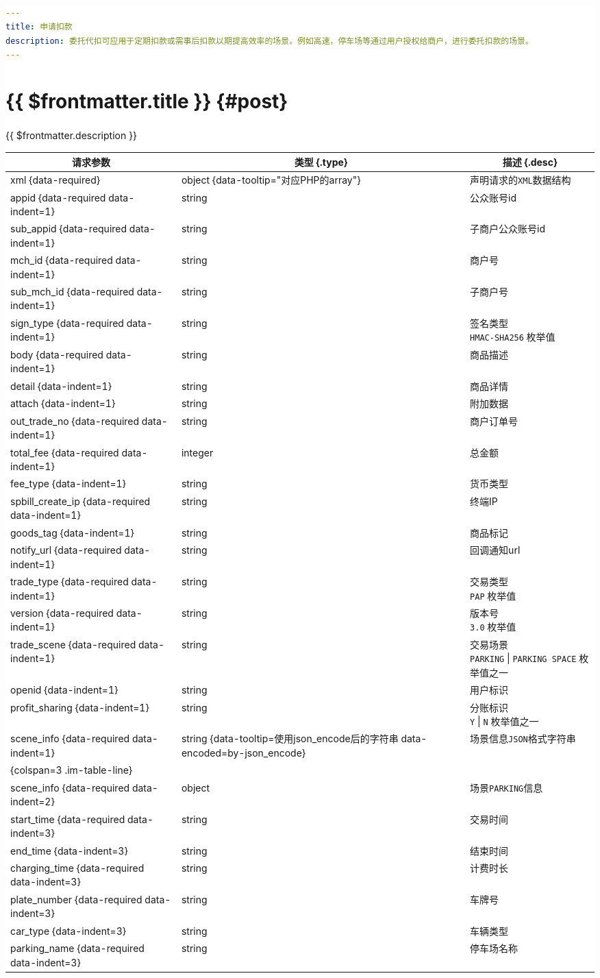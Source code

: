 ```yaml
---
title: 申请扣款
description: 委托代扣可应用于定期扣款或需事后扣款以期提高效率的场景。例如高速，停车场等通过用户授权给商户，进行委托扣款的场景。
---
```


# {{ $frontmatter.title }} {#post}

{{ $frontmatter.description }}

| 请求参数 | 类型 {.type} | 描述 {.desc}
| --- | --- | ---
| xml {data-required} | object {data-tooltip="对应PHP的array"} | 声明请求的`XML`数据结构
| appid {data-required data-indent=1} | string | 公众账号id
| sub_appid {data-required data-indent=1} | string | 子商户公众账号id
| mch_id {data-required data-indent=1} | string | 商户号
| sub_mch_id {data-required data-indent=1} | string | 子商户号
| sign_type {data-required data-indent=1} | string | 签名类型<br/>`HMAC-SHA256` 枚举值
| body {data-required data-indent=1} | string | 商品描述
| detail {data-indent=1} | string | 商品详情
| attach {data-indent=1} | string | 附加数据
| out_trade_no {data-required data-indent=1} | string | 商户订单号
| total_fee {data-required data-indent=1} | integer | 总金额
| fee_type {data-indent=1} | string | 货币类型
| spbill_create_ip {data-required data-indent=1} | string | 终端IP
| goods_tag {data-indent=1} | string | 商品标记
| notify_url {data-required data-indent=1} | string | 回调通知url
| trade_type {data-required data-indent=1} | string | 交易类型<br/>`PAP` 枚举值
| version {data-required data-indent=1} | string | 版本号<br/>`3.0` 枚举值
| trade_scene {data-required data-indent=1} | string | 交易场景<br/>`PARKING` \| `PARKING SPACE` 枚举值之一
| openid {data-indent=1} | string | 用户标识
| profit_sharing {data-indent=1} | string | 分账标识<br/>`Y` \| `N` 枚举值之一
| scene_info {data-required data-indent=1} | string {data-tooltip=使用json_encode后的字符串 data-encoded=by-json_encode} | 场景信息`JSON`格式字符串
| {colspan=3 .im-table-line}
| scene_info {data-required data-indent=2} | object | 场景`PARKING`信息
| start_time {data-required data-indent=3} | string | 交易时间
| end_time {data-indent=3} | string | 结束时间
| charging_time {data-required data-indent=3} | string | 计费时长
| plate_number {data-required data-indent=3} | string | 车牌号
| car_type {data-indent=3} | string | 车辆类型
| parking_name {data-required data-indent=3} | string | 停车场名称